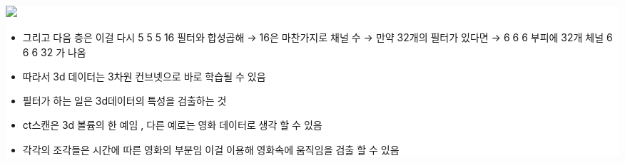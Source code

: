 ![](https://i.imgur.com/Jfuk0Uy.png)

- 그리고 다음 층은 이걸 다시 5 5 5 16 필터와 합성곱해 → 16은 마찬가지로 채널 수 → 만약 32개의 필터가 있다면 → 6 6 6 부피에 32개 체널 6 6 6 32 가 나옴

- 따라서 3d 데이터는 3차원 컨브넷으로 바로 학습될 수 있음
- 필터가 하는 일은 3d데이터의 특성을 검출하는 것
- ct스캔은 3d  볼륨의 한 예임 , 다른 예로는 영화 데이터로 생각 할 수 있음
- 각각의 조각들은 시간에 따른 영화의 부분임 이걸 이용해 영화속에 움직임을 검출 할 수 있음

